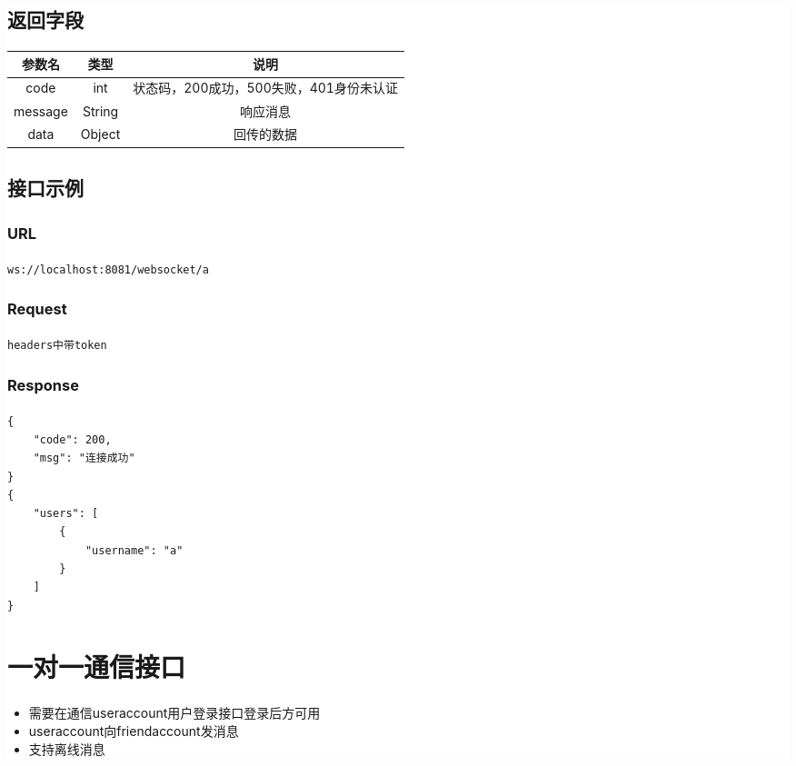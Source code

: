 

## 返回字段
| 参数名    | 类型   | 说明   |
| :------: | :----: | :-----: |
| code | int | 状态码，200成功，500失败，401身份未认证 |
| message | String | 响应消息 |
| data | Object | 回传的数据 |



## 接口示例
### URL

```markdown
ws://localhost:8081/websocket/a
```

### Request

```markdown
headers中带token
```

### Response

```markdown
{
    "code": 200,
    "msg": "连接成功"
}
{
    "users": [
        {
            "username": "a"
        }
    ]
}
```








# 一对一通信接口
-   需要在通信useraccount用户登录接口登录后方可用
-   useraccount向friendaccount发消息
-   支持离线消息

